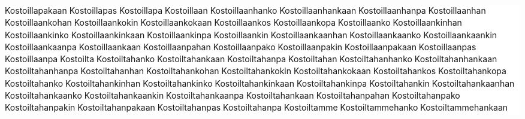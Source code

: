 Kostoillapakaan
Kostoillapas
Kostoillapa
Kostoillaan
Kostoillaanhanko
Kostoillaanhankaan
Kostoillaanhanpa
Kostoillaanhan
Kostoillaankohan
Kostoillaankokin
Kostoillaankokaan
Kostoillaankos
Kostoillaankopa
Kostoillaanko
Kostoillaankinhan
Kostoillaankinko
Kostoillaankinkaan
Kostoillaankinpa
Kostoillaankin
Kostoillaankaanhan
Kostoillaankaanko
Kostoillaankaankin
Kostoillaankaanpa
Kostoillaankaan
Kostoillaanpahan
Kostoillaanpako
Kostoillaanpakin
Kostoillaanpakaan
Kostoillaanpas
Kostoillaanpa
Kostoilta
Kostoiltahanko
Kostoiltahankaan
Kostoiltahanpa
Kostoiltahan
Kostoiltahanhanko
Kostoiltahanhankaan
Kostoiltahanhanpa
Kostoiltahanhan
Kostoiltahankohan
Kostoiltahankokin
Kostoiltahankokaan
Kostoiltahankos
Kostoiltahankopa
Kostoiltahanko
Kostoiltahankinhan
Kostoiltahankinko
Kostoiltahankinkaan
Kostoiltahankinpa
Kostoiltahankin
Kostoiltahankaanhan
Kostoiltahankaanko
Kostoiltahankaankin
Kostoiltahankaanpa
Kostoiltahankaan
Kostoiltahanpahan
Kostoiltahanpako
Kostoiltahanpakin
Kostoiltahanpakaan
Kostoiltahanpas
Kostoiltahanpa
Kostoiltamme
Kostoiltammehanko
Kostoiltammehankaan